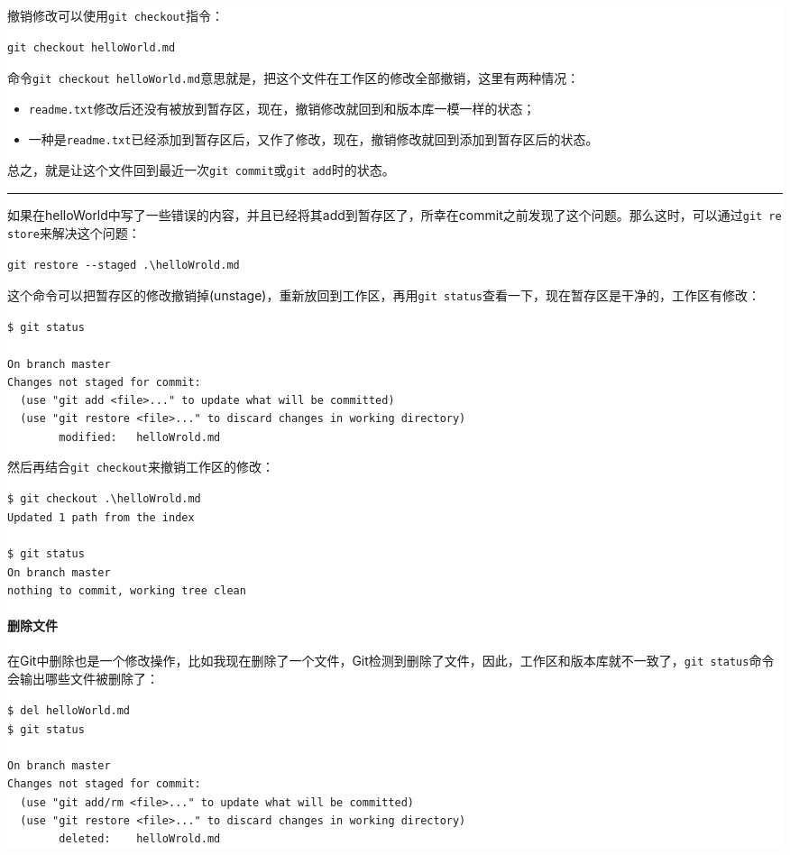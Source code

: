 撤销修改可以使用`git checkout`指令：

``` gas
git checkout helloWorld.md
```

命令`git checkout helloWorld.md`意思就是，把这个文件在工作区的修改全部撤销，这里有两种情况：

- `readme.txt`修改后还没有被放到暂存区，现在，撤销修改就回到和版本库一模一样的状态；

- 一种是`readme.txt`已经添加到暂存区后，又作了修改，现在，撤销修改就回到添加到暂存区后的状态。

总之，就是让这个文件回到最近一次`git commit`或`git add`时的状态。

------

如果在helloWorld中写了一些错误的内容，并且已经将其add到暂存区了，所幸在commit之前发现了这个问题。那么这时，可以通过`git restore`来解决这个问题：

``` gas
git restore --staged .\helloWrold.md
```

这个命令可以把暂存区的修改撤销掉(unstage)，重新放回到工作区，再用`git status`查看一下，现在暂存区是干净的，工作区有修改：

``` gas
$ git status

On branch master
Changes not staged for commit:
  (use "git add <file>..." to update what will be committed)
  (use "git restore <file>..." to discard changes in working directory)
        modified:   helloWrold.md
```

然后再结合`git checkout`来撤销工作区的修改：

``` gas
$ git checkout .\helloWrold.md
Updated 1 path from the index

$ git status
On branch master
nothing to commit, working tree clean
```

#### 删除文件

在Git中删除也是一个修改操作，比如我现在删除了一个文件，Git检测到删除了文件，因此，工作区和版本库就不一致了，`git status`命令会输出哪些文件被删除了：

``` gas
$ del helloWorld.md
$ git status

On branch master
Changes not staged for commit:
  (use "git add/rm <file>..." to update what will be committed)
  (use "git restore <file>..." to discard changes in working directory)
        deleted:    helloWrold.md
```
